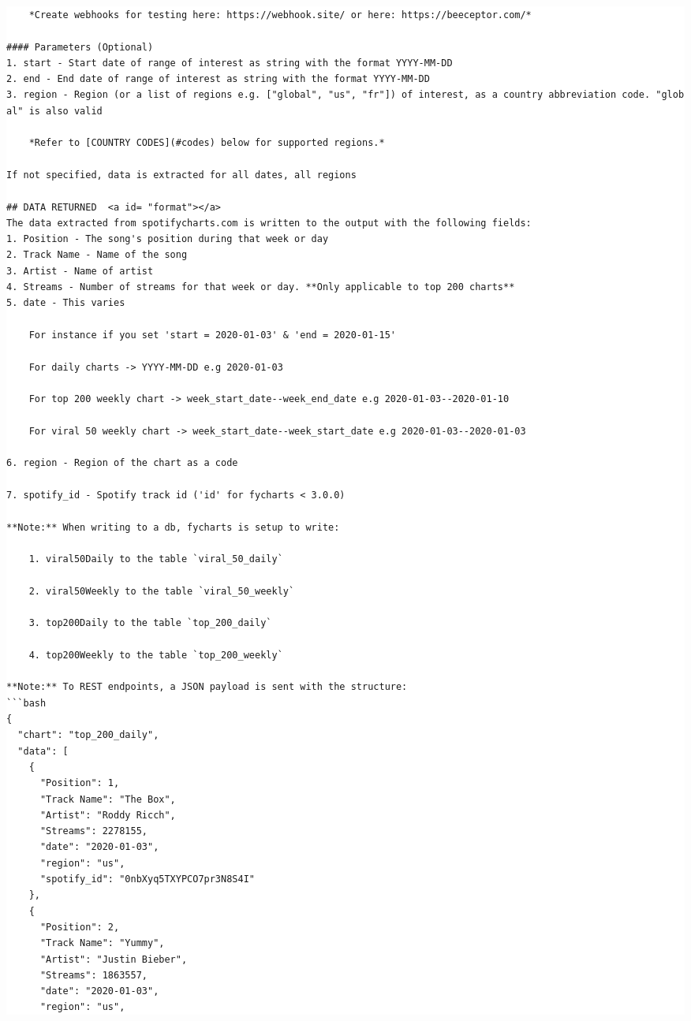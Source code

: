 ```
    *Create webhooks for testing here: https://webhook.site/ or here: https://beeceptor.com/*

#### Parameters (Optional)
1. start - Start date of range of interest as string with the format YYYY-MM-DD
2. end - End date of range of interest as string with the format YYYY-MM-DD
3. region - Region (or a list of regions e.g. ["global", "us", "fr"]) of interest, as a country abbreviation code. "global" is also valid

    *Refer to [COUNTRY CODES](#codes) below for supported regions.*

If not specified, data is extracted for all dates, all regions

## DATA RETURNED  <a id= "format"></a>
The data extracted from spotifycharts.com is written to the output with the following fields:
1. Position - The song's position during that week or day
2. Track Name - Name of the song
3. Artist - Name of artist
4. Streams - Number of streams for that week or day. **Only applicable to top 200 charts**
5. date - This varies

    For instance if you set 'start = 2020-01-03' & 'end = 2020-01-15'

    For daily charts -> YYYY-MM-DD e.g 2020-01-03

    For top 200 weekly chart -> week_start_date--week_end_date e.g 2020-01-03--2020-01-10

    For viral 50 weekly chart -> week_start_date--week_start_date e.g 2020-01-03--2020-01-03

6. region - Region of the chart as a code

7. spotify_id - Spotify track id ('id' for fycharts < 3.0.0)

**Note:** When writing to a db, fycharts is setup to write:

    1. viral50Daily to the table `viral_50_daily`

    2. viral50Weekly to the table `viral_50_weekly`

    3. top200Daily to the table `top_200_daily`

    4. top200Weekly to the table `top_200_weekly`

**Note:** To REST endpoints, a JSON payload is sent with the structure:
```bash
{
  "chart": "top_200_daily",
  "data": [
    {
      "Position": 1,
      "Track Name": "The Box",
      "Artist": "Roddy Ricch",
      "Streams": 2278155,
      "date": "2020-01-03",
      "region": "us",
      "spotify_id": "0nbXyq5TXYPCO7pr3N8S4I"
    },
    {
      "Position": 2,
      "Track Name": "Yummy",
      "Artist": "Justin Bieber",
      "Streams": 1863557,
      "date": "2020-01-03",
      "region": "us",
```